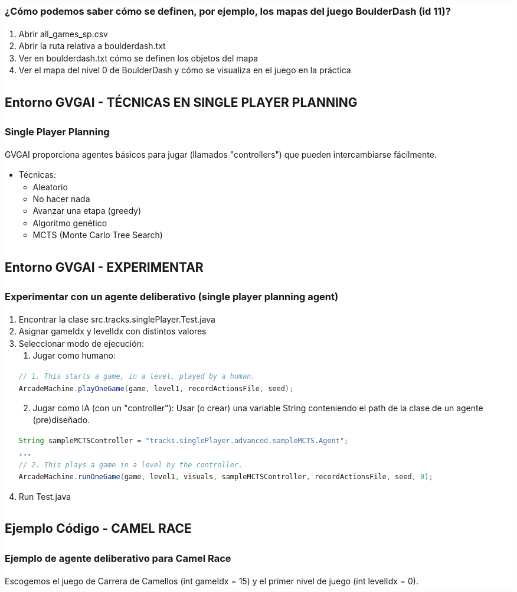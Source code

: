 ### ¿Cómo podemos saber cómo se definen, por ejemplo, los mapas del juego BoulderDash (id 11)?
1. Abrir all_games_sp.csv
2. Abrir la ruta relativa a boulderdash.txt
3. Ver en boulderdash.txt cómo se definen los objetos del mapa
4. Ver el mapa del nivel 0 de BoulderDash y cómo se visualiza en el juego en la práctica

## Entorno GVGAI - TÉCNICAS EN SINGLE PLAYER PLANNING

### Single Player Planning
GVGAI proporciona agentes básicos para jugar (llamados "controllers") que pueden intercambiarse fácilmente.

* Técnicas:
  * Aleatorio
  * No hacer nada
  * Avanzar una etapa (greedy)
  * Algoritmo genético
  * MCTS (Monte Carlo Tree Search)

## Entorno GVGAI - EXPERIMENTAR

### Experimentar con un agente deliberativo (single player planning agent)
1. Encontrar la clase src.tracks.singlePlayer.Test.java
2. Asignar gameIdx y levelIdx con distintos valores
3. Seleccionar modo de ejecución:
   1. Jugar como humano:
   ```java
   // 1. This starts a game, in a level, played by a human.
   ArcadeMachine.playOneGame(game, level1, recordActionsFile, seed);
   ```
   2. Jugar como IA (con un "controller"): Usar (o crear) una variable String conteniendo el path de la clase de un agente (pre)diseñado.
   ```java
   String sampleMCTSController = "tracks.singlePlayer.advanced.sampleMCTS.Agent";
   ...
   // 2. This plays a game in a level by the controller.
   ArcadeMachine.runOneGame(game, level1, visuals, sampleMCTSController, recordActionsFile, seed, 0);
   ```
4. Run Test.java

## Ejemplo Código - CAMEL RACE

### Ejemplo de agente deliberativo para Camel Race
Escogemos el juego de Carrera de Camellos (int gameIdx = 15) y el primer nivel de juego (int levelIdx = 0).
